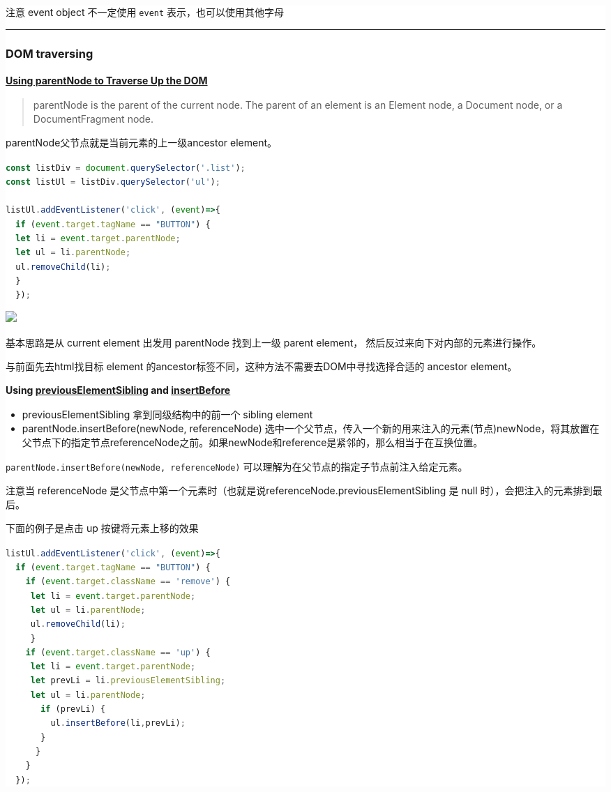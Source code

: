 注意 event object 不一定使用 `event` 表示，也可以使用其他字母

---

### DOM traversing

**[Using parentNode to Traverse Up the DOM](https://developer.mozilla.org/en-US/docs/Web/API/Node/parentNode)**

> parentNode is the parent of the current node. The parent of an element is an Element node, a Document node, or a DocumentFragment node.

parentNode父节点就是当前元素的上一级ancestor element。

```js
const listDiv = document.querySelector('.list');
const listUl = listDiv.querySelector('ul');

listUl.addEventListener('click', (event)=>{
  if (event.target.tagName == "BUTTON") {
  let li = event.target.parentNode;
  let ul = li.parentNode;
  ul.removeChild(li);
  }
  });
```
![](https://ws4.sinaimg.cn/large/006tNbRwgy1fpdmo0dhqdj30vz09idgd.jpg)


基本思路是从 current element 出发用 parentNode 找到上一级 parent element， 然后反过来向下对内部的元素进行操作。

与前面先去html找目标 element 的ancestor标签不同，这种方法不需要去DOM中寻找选择合适的 ancestor element。

**Using [previousElementSibling](https://developer.mozilla.org/en-US/docs/Web/API/NonDocumentTypeChildNode/previousElementSibling) and [insertBefore](https://developer.mozilla.org/en-US/docs/Web/API/Node/insertBefore)**


- previousElementSibling 拿到同级结构中的前一个 sibling element
- parentNode.insertBefore(newNode, referenceNode) 选中一个父节点，传入一个新的用来注入的元素(节点)newNode，将其放置在父节点下的指定节点referenceNode之前。如果newNode和reference是紧邻的，那么相当于在互换位置。

`parentNode.insertBefore(newNode, referenceNode)` 可以理解为在父节点的指定子节点前注入给定元素。

注意当 referenceNode 是父节点中第一个元素时（也就是说referenceNode.previousElementSibling 是 null 时），会把注入的元素排到最后。

下面的例子是点击 up 按键将元素上移的效果

```js
listUl.addEventListener('click', (event)=>{
  if (event.target.tagName == "BUTTON") {
    if (event.target.className == 'remove') {
     let li = event.target.parentNode;
     let ul = li.parentNode;
     ul.removeChild(li);
     }
    if (event.target.className == 'up') {
     let li = event.target.parentNode;
     let prevLi = li.previousElementSibling;
     let ul = li.parentNode;
       if (prevLi) {
         ul.insertBefore(li,prevLi);
       }
      }
    }
  });
```
